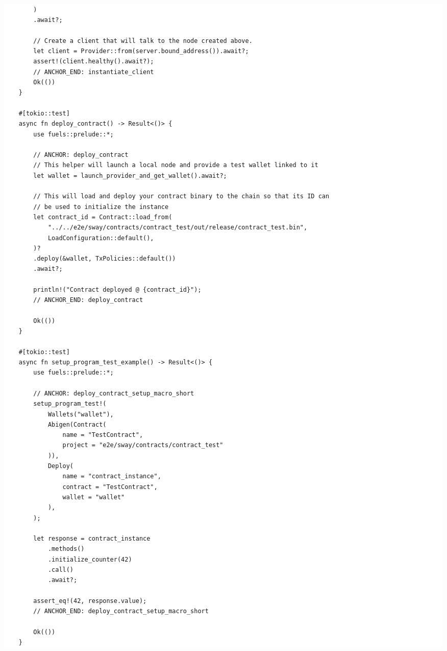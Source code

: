 ```rust,ignore
        )
        .await?;

        // Create a client that will talk to the node created above.
        let client = Provider::from(server.bound_address()).await?;
        assert!(client.healthy().await?);
        // ANCHOR_END: instantiate_client
        Ok(())
    }

    #[tokio::test]
    async fn deploy_contract() -> Result<()> {
        use fuels::prelude::*;

        // ANCHOR: deploy_contract
        // This helper will launch a local node and provide a test wallet linked to it
        let wallet = launch_provider_and_get_wallet().await?;

        // This will load and deploy your contract binary to the chain so that its ID can
        // be used to initialize the instance
        let contract_id = Contract::load_from(
            "../../e2e/sway/contracts/contract_test/out/release/contract_test.bin",
            LoadConfiguration::default(),
        )?
        .deploy(&wallet, TxPolicies::default())
        .await?;

        println!("Contract deployed @ {contract_id}");
        // ANCHOR_END: deploy_contract

        Ok(())
    }

    #[tokio::test]
    async fn setup_program_test_example() -> Result<()> {
        use fuels::prelude::*;

        // ANCHOR: deploy_contract_setup_macro_short
        setup_program_test!(
            Wallets("wallet"),
            Abigen(Contract(
                name = "TestContract",
                project = "e2e/sway/contracts/contract_test"
            )),
            Deploy(
                name = "contract_instance",
                contract = "TestContract",
                wallet = "wallet"
            ),
        );

        let response = contract_instance
            .methods()
            .initialize_counter(42)
            .call()
            .await?;

        assert_eq!(42, response.value);
        // ANCHOR_END: deploy_contract_setup_macro_short

        Ok(())
    }

```